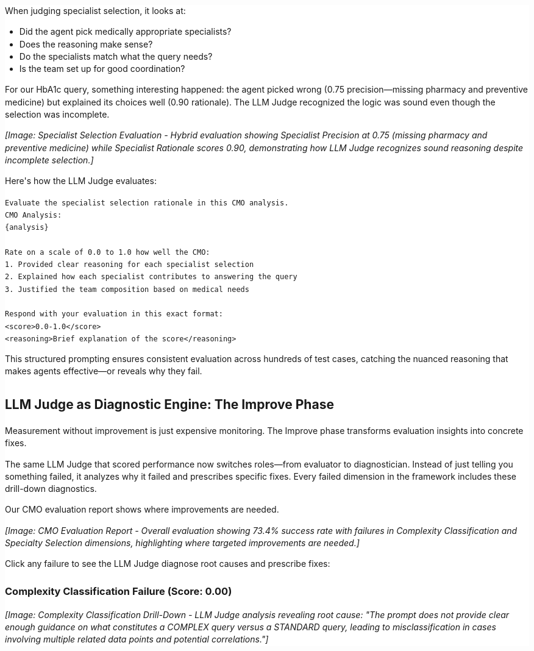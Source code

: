 When judging specialist selection, it looks at:
- Did the agent pick medically appropriate specialists?
- Does the reasoning make sense?
- Do the specialists match what the query needs?
- Is the team set up for good coordination?

For our HbA1c query, something interesting happened: the agent picked wrong (0.75 precision—missing pharmacy and preventive medicine) but explained its choices well (0.90 rationale). The LLM Judge recognized the logic was sound even though the selection was incomplete.

*[Image: Specialist Selection Evaluation - Hybrid evaluation showing Specialist Precision at 0.75 (missing pharmacy and preventive medicine) while Specialist Rationale scores 0.90, demonstrating how LLM Judge recognizes sound reasoning despite incomplete selection.]*

Here's how the LLM Judge evaluates:

```
Evaluate the specialist selection rationale in this CMO analysis.
CMO Analysis:
{analysis}

Rate on a scale of 0.0 to 1.0 how well the CMO:
1. Provided clear reasoning for each specialist selection
2. Explained how each specialist contributes to answering the query
3. Justified the team composition based on medical needs

Respond with your evaluation in this exact format:
<score>0.0-1.0</score>
<reasoning>Brief explanation of the score</reasoning>
```

This structured prompting ensures consistent evaluation across hundreds of test cases, catching the nuanced reasoning that makes agents effective—or reveals why they fail.

## LLM Judge as Diagnostic Engine: The Improve Phase

Measurement without improvement is just expensive monitoring. The Improve phase transforms evaluation insights into concrete fixes.

The same LLM Judge that scored performance now switches roles—from evaluator to diagnostician. Instead of just telling you something failed, it analyzes why it failed and prescribes specific fixes. Every failed dimension in the framework includes these drill-down diagnostics.

Our CMO evaluation report shows where improvements are needed.

*[Image: CMO Evaluation Report - Overall evaluation showing 73.4% success rate with failures in Complexity Classification and Specialty Selection dimensions, highlighting where targeted improvements are needed.]*

Click any failure to see the LLM Judge diagnose root causes and prescribe fixes:

### Complexity Classification Failure (Score: 0.00)

*[Image: Complexity Classification Drill-Down - LLM Judge analysis revealing root cause: "The prompt does not provide clear enough guidance on what constitutes a COMPLEX query versus a STANDARD query, leading to misclassification in cases involving multiple related data points and potential correlations."]*
